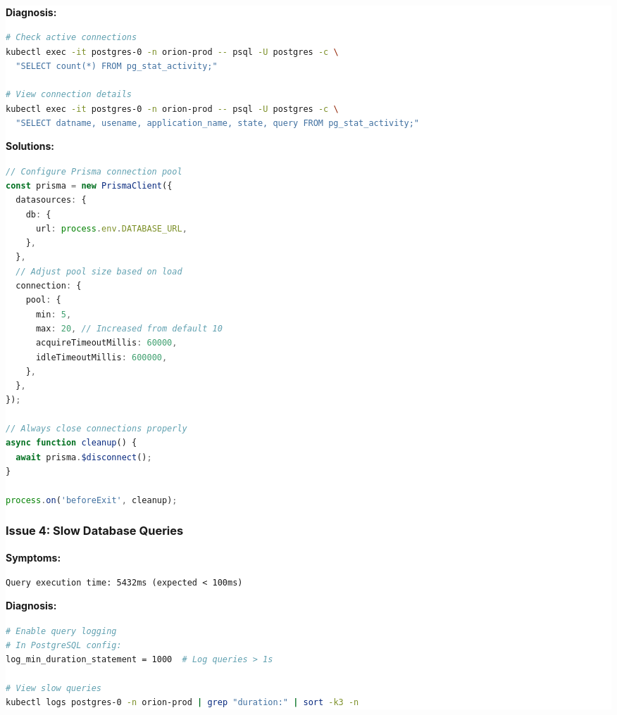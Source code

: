 **Diagnosis:**
```bash
# Check active connections
kubectl exec -it postgres-0 -n orion-prod -- psql -U postgres -c \
  "SELECT count(*) FROM pg_stat_activity;"

# View connection details
kubectl exec -it postgres-0 -n orion-prod -- psql -U postgres -c \
  "SELECT datname, usename, application_name, state, query FROM pg_stat_activity;"
```

**Solutions:**
```typescript
// Configure Prisma connection pool
const prisma = new PrismaClient({
  datasources: {
    db: {
      url: process.env.DATABASE_URL,
    },
  },
  // Adjust pool size based on load
  connection: {
    pool: {
      min: 5,
      max: 20, // Increased from default 10
      acquireTimeoutMillis: 60000,
      idleTimeoutMillis: 600000,
    },
  },
});

// Always close connections properly
async function cleanup() {
  await prisma.$disconnect();
}

process.on('beforeExit', cleanup);
```

### Issue 4: Slow Database Queries

**Symptoms:**
```
Query execution time: 5432ms (expected < 100ms)
```

**Diagnosis:**
```bash
# Enable query logging
# In PostgreSQL config:
log_min_duration_statement = 1000  # Log queries > 1s

# View slow queries
kubectl logs postgres-0 -n orion-prod | grep "duration:" | sort -k3 -n
```
